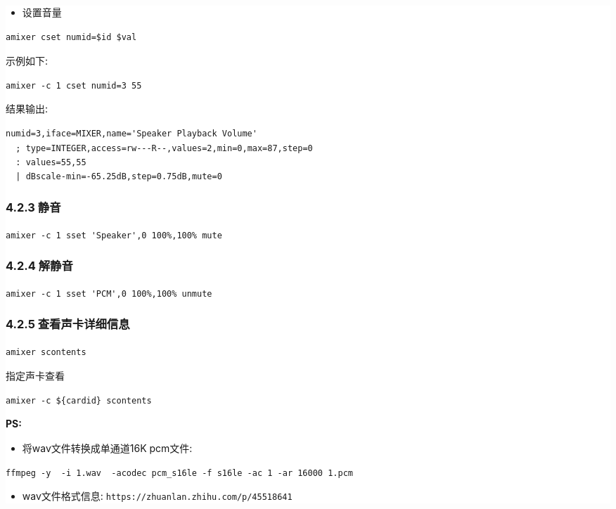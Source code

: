 - 设置音量

```
amixer cset numid=$id $val
```

示例如下: 

```
amixer -c 1 cset numid=3 55
```

结果输出:  

```
numid=3,iface=MIXER,name='Speaker Playback Volume'
  ; type=INTEGER,access=rw---R--,values=2,min=0,max=87,step=0
  : values=55,55
  | dBscale-min=-65.25dB,step=0.75dB,mute=0
```

### 4.2.3 静音

```
amixer -c 1 sset 'Speaker',0 100%,100% mute
```

### 4.2.4 解静音

```
amixer -c 1 sset 'PCM',0 100%,100% unmute
```

### 4.2.5 查看声卡详细信息

```
amixer scontents
```

指定声卡查看

```
amixer -c ${cardid} scontents
```



**PS:**  

- 将wav文件转换成单通道16K pcm文件:  

```
ffmpeg -y  -i 1.wav  -acodec pcm_s16le -f s16le -ac 1 -ar 16000 1.pcm 
```


- wav文件格式信息:  `https://zhuanlan.zhihu.com/p/45518641`


